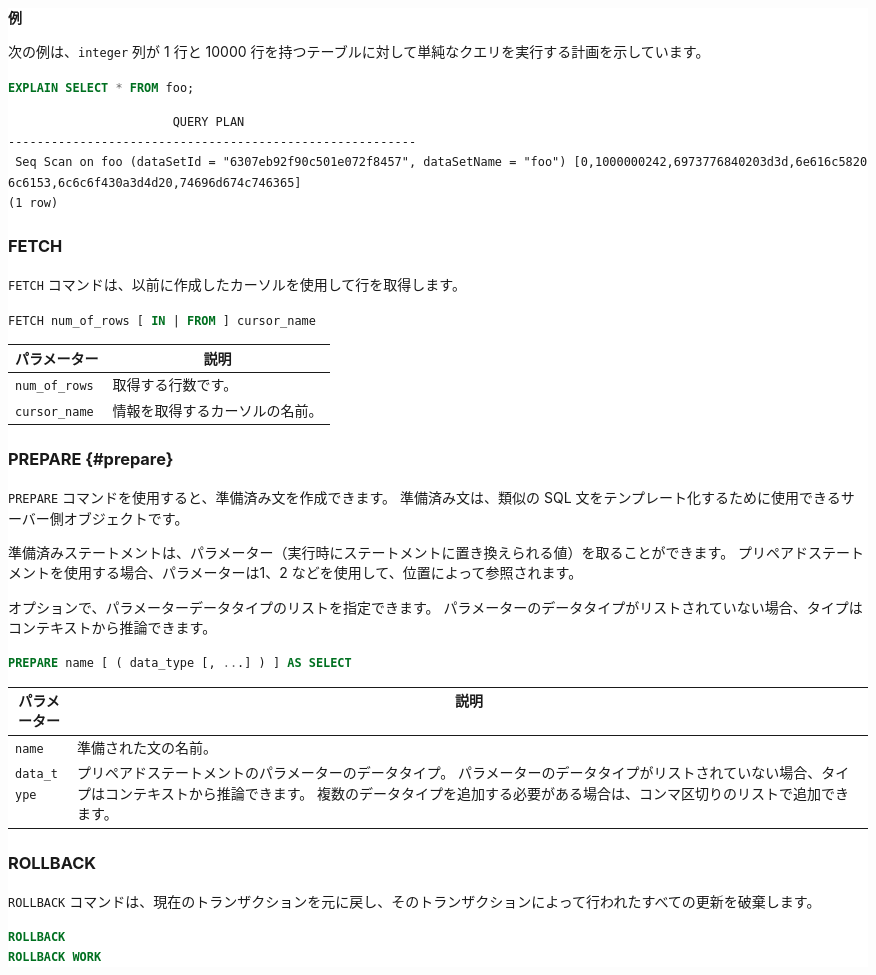**例**

次の例は、`integer` 列が 1 行と 10000 行を持つテーブルに対して単純なクエリを実行する計画を示しています。

```sql
EXPLAIN SELECT * FROM foo;
```

```console
                       QUERY PLAN
---------------------------------------------------------
 Seq Scan on foo (dataSetId = "6307eb92f90c501e072f8457", dataSetName = "foo") [0,1000000242,6973776840203d3d,6e616c58206c6153,6c6c6f430a3d4d20,74696d674c746365]
(1 row)
```

### FETCH

`FETCH` コマンドは、以前に作成したカーソルを使用して行を取得します。

```sql
FETCH num_of_rows [ IN | FROM ] cursor_name
```

| パラメーター | 説明 |
| ------ | ------ |
| `num_of_rows` | 取得する行数です。 |
| `cursor_name` | 情報を取得するカーソルの名前。 |

### PREPARE {#prepare}

`PREPARE` コマンドを使用すると、準備済み文を作成できます。 準備済み文は、類似の SQL 文をテンプレート化するために使用できるサーバー側オブジェクトです。

準備済みステートメントは、パラメーター（実行時にステートメントに置き換えられる値）を取ることができます。 プリペアドステートメントを使用する場合、パラメーターは$1、$2 などを使用して、位置によって参照されます。

オプションで、パラメーターデータタイプのリストを指定できます。 パラメーターのデータタイプがリストされていない場合、タイプはコンテキストから推論できます。

```sql
PREPARE name [ ( data_type [, ...] ) ] AS SELECT
```

| パラメーター | 説明 |
| ------ | ------ |
| `name` | 準備された文の名前。 |
| `data_type` | プリペアドステートメントのパラメーターのデータタイプ。 パラメーターのデータタイプがリストされていない場合、タイプはコンテキストから推論できます。 複数のデータタイプを追加する必要がある場合は、コンマ区切りのリストで追加できます。 |

### ROLLBACK

`ROLLBACK` コマンドは、現在のトランザクションを元に戻し、そのトランザクションによって行われたすべての更新を破棄します。

```sql
ROLLBACK
ROLLBACK WORK
```
